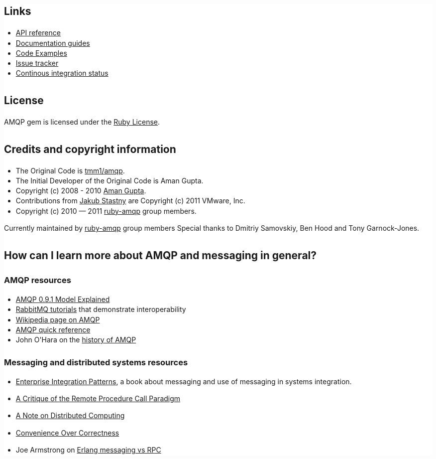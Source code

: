 

## Links ##

* [API reference](http://rdoc.info/github/ruby-amqp/amqp/master/frames)
* [Documentation guides](http://bit.ly/amqp-gem-docs)
* [Code Examples](https://github.com/ruby-amqp/amq-protocol/tree/master/examples/)
* [Issue tracker](http://github.com/ruby-amqp/amqp/issues)
* [Continous integration status](http://travis-ci.org/#!/ruby-amqp/amqp)


## License ##

AMQP gem is licensed under the [Ruby License](http://www.ruby-lang.org/en/LICENSE.txt).



## Credits and copyright information ##

* The Original Code is [tmm1/amqp](http://github.com/tmm1/amqp).
* The Initial Developer of the Original Code is Aman Gupta.
* Copyright (c) 2008 - 2010 [Aman Gupta](http://github.com/tmm1).
* Contributions from [Jakub Stastny](http://github.com/botanicus) are Copyright (c) 2011 VMware, Inc.
* Copyright (c) 2010 — 2011 [ruby-amqp](https://github.com/ruby-amqp) group members.

Currently maintained by [ruby-amqp](https://github.com/ruby-amqp) group members
Special thanks to Dmitriy Samovskiy, Ben Hood and Tony Garnock-Jones.


## How can I learn more about AMQP and messaging in general? ##

### AMQP resources ###

 * [AMQP 0.9.1 Model Explained](http://bit.ly/amqp-model-explained)
 * [RabbitMQ tutorials](http://www.rabbitmq.com/getstarted.html) that demonstrate interoperability
 * [Wikipedia page on AMQP](http://en.wikipedia.org/wiki/Advanced_Message_Queuing_Protocol)
 * [AMQP quick reference](http://www.rabbitmq.com/amqp-0-9-1-quickref.html)
 * John O'Hara on the [history of AMQP](http://www.acmqueue.org/modules.php?name=Content&pa=showpage&pid=485)

### Messaging and distributed systems resources ###

 * [Enterprise Integration Patterns](http://www.eaipatterns.com), a book about messaging and use of messaging in systems integration.

 * [A Critique of the Remote Procedure Call Paradigm](http://www.cs.vu.nl/~ast/publications/euteco-1988.pdf)
 * [A Note on Distributed Computing](http://research.sun.com/techrep/1994/smli_tr-94-29.pdf)
 * [Convenience Over Correctness](http://steve.vinoski.net/pdf/IEEE-Convenience_Over_Correctness.pdf)
 * Joe Armstrong on [Erlang messaging vs RPC](http://armstrongonsoftware.blogspot.com/2008/05/road-we-didnt-go-down.html)
